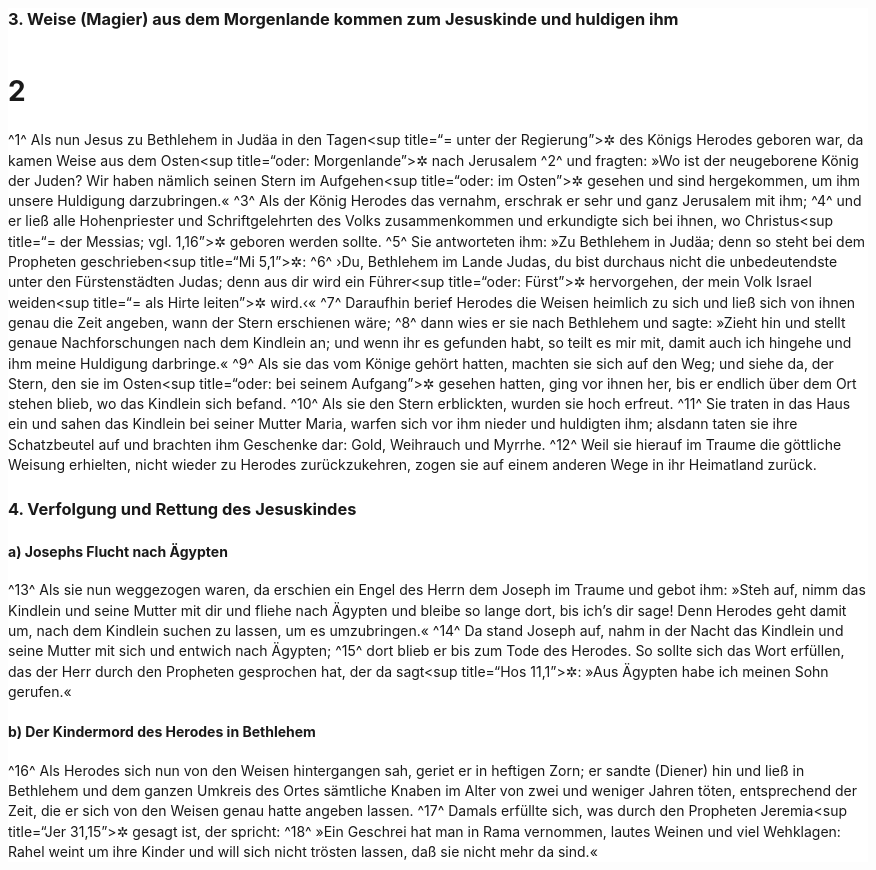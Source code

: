 ### 3. Weise (Magier) aus dem Morgenlande kommen zum Jesuskinde und huldigen ihm

# 2
^1^ Als nun Jesus zu Bethlehem in Judäa in den Tagen<sup title=“= unter der Regierung”>&#x2732;</sup> des Königs Herodes geboren war, da kamen Weise aus dem Osten<sup title=“oder: Morgenlande”>&#x2732;</sup> nach Jerusalem
^2^ und fragten: »Wo ist der neugeborene König der Juden? Wir haben nämlich seinen Stern im Aufgehen<sup title=“oder: im Osten”>&#x2732;</sup> gesehen und sind hergekommen, um ihm unsere Huldigung darzubringen.«
^3^ Als der König Herodes das vernahm, erschrak er sehr und ganz Jerusalem mit ihm;
^4^ und er ließ alle Hohenpriester und Schriftgelehrten des Volks zusammenkommen und erkundigte sich bei ihnen, wo Christus<sup title=“= der Messias; vgl. 1,16”>&#x2732;</sup> geboren werden sollte.
^5^ Sie antworteten ihm: »Zu Bethlehem in Judäa; denn so steht bei dem Propheten geschrieben<sup title=“Mi 5,1”>&#x2732;</sup>:
^6^ ›Du, Bethlehem im Lande Judas, du bist durchaus nicht die unbedeutendste unter den Fürstenstädten Judas; denn aus dir wird ein Führer<sup title=“oder: Fürst”>&#x2732;</sup> hervorgehen, der mein Volk Israel weiden<sup title=“= als Hirte leiten”>&#x2732;</sup> wird.‹«
^7^ Daraufhin berief Herodes die Weisen heimlich zu sich und ließ sich von ihnen genau die Zeit angeben, wann der Stern erschienen wäre;
^8^ dann wies er sie nach Bethlehem und sagte: »Zieht hin und stellt genaue Nachforschungen nach dem Kindlein an; und wenn ihr es gefunden habt, so teilt es mir mit, damit auch ich hingehe und ihm meine Huldigung darbringe.«
^9^ Als sie das vom Könige gehört hatten, machten sie sich auf den Weg; und siehe da, der Stern, den sie im Osten<sup title=“oder: bei seinem Aufgang”>&#x2732;</sup> gesehen hatten, ging vor ihnen her, bis er endlich über dem Ort stehen blieb, wo das Kindlein sich befand.
^10^ Als sie den Stern erblickten, wurden sie hoch erfreut.
^11^ Sie traten in das Haus ein und sahen das Kindlein bei seiner Mutter Maria, warfen sich vor ihm nieder und huldigten ihm; alsdann taten sie ihre Schatzbeutel auf und brachten ihm Geschenke dar: Gold, Weihrauch und Myrrhe.
^12^ Weil sie hierauf im Traume die göttliche Weisung erhielten, nicht wieder zu Herodes zurückzukehren, zogen sie auf einem anderen Wege in ihr Heimatland zurück.

### 4. Verfolgung und Rettung des Jesuskindes

#### a) Josephs Flucht nach Ägypten

^13^ Als sie nun weggezogen waren, da erschien ein Engel des Herrn dem Joseph im Traume und gebot ihm: »Steh auf, nimm das Kindlein und seine Mutter mit dir und fliehe nach Ägypten und bleibe so lange dort, bis ich’s dir sage! Denn Herodes geht damit um, nach dem Kindlein suchen zu lassen, um es umzubringen.«
^14^ Da stand Joseph auf, nahm in der Nacht das Kindlein und seine Mutter mit sich und entwich nach Ägypten;
^15^ dort blieb er bis zum Tode des Herodes. So sollte sich das Wort erfüllen, das der Herr durch den Propheten gesprochen hat, der da sagt<sup title=“Hos 11,1”>&#x2732;</sup>: »Aus Ägypten habe ich meinen Sohn gerufen.«

#### b) Der Kindermord des Herodes in Bethlehem

^16^ Als Herodes sich nun von den Weisen hintergangen sah, geriet er in heftigen Zorn; er sandte (Diener) hin und ließ in Bethlehem und dem ganzen Umkreis des Ortes sämtliche Knaben im Alter von zwei und weniger Jahren töten, entsprechend der Zeit, die er sich von den Weisen genau hatte angeben lassen.
^17^ Damals erfüllte sich, was durch den Propheten Jeremia<sup title=“Jer 31,15”>&#x2732;</sup> gesagt ist, der spricht:
^18^ »Ein Geschrei hat man in Rama vernommen, lautes Weinen und viel Wehklagen: Rahel weint um ihre Kinder und will sich nicht trösten lassen, daß sie nicht mehr da sind.«
